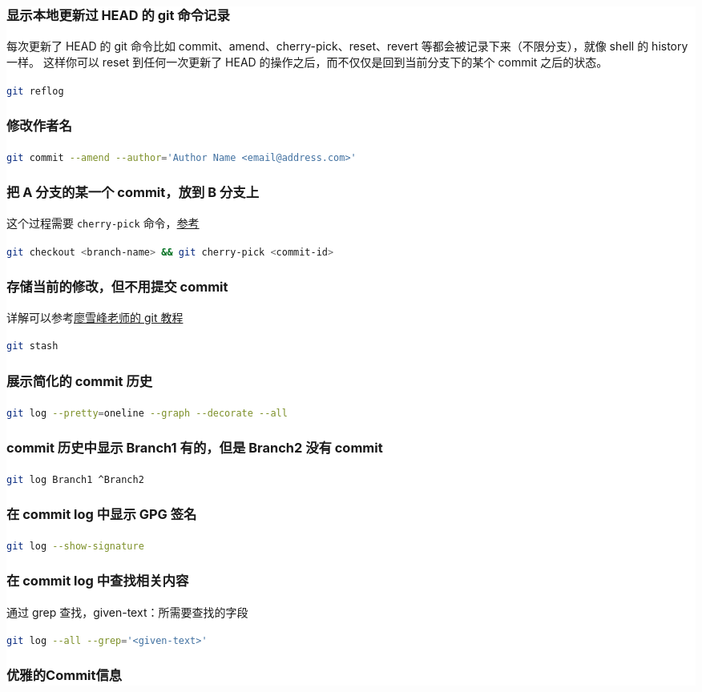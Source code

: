 ### 显示本地更新过 HEAD 的 git 命令记录

每次更新了 HEAD 的 git 命令比如 commit、amend、cherry-pick、reset、revert 等都会被记录下来（不限分支），就像 shell 的 history 一样。
这样你可以 reset 到任何一次更新了 HEAD 的操作之后，而不仅仅是回到当前分支下的某个 commit 之后的状态。

```sh
git reflog
```

### 修改作者名

```sh
git commit --amend --author='Author Name <email@address.com>'
```

### 把 A 分支的某一个 commit，放到 B 分支上

这个过程需要 `cherry-pick` 命令，[参考](http://sg552.iteye.com/blog/1300713#bc2367928)

```sh
git checkout <branch-name> && git cherry-pick <commit-id>
```

### 存储当前的修改，但不用提交 commit

详解可以参考[廖雪峰老师的 git 教程](http://www.liaoxuefeng.com/wiki/0013739516305929606dd18361248578c67b8067c8c017b000/00137602359178794d966923e5c4134bc8bf98dfb03aea3000)
```sh
git stash
```

### 展示简化的 commit 历史
```sh
git log --pretty=oneline --graph --decorate --all
```

### commit 历史中显示 Branch1 有的，但是 Branch2 没有 commit
```sh
git log Branch1 ^Branch2
```

### 在 commit log 中显示 GPG 签名
```sh
git log --show-signature
```

### 在 commit log 中查找相关内容

通过 grep 查找，given-text：所需要查找的字段

```sh
git log --all --grep='<given-text>'
```

### 优雅的Commit信息
